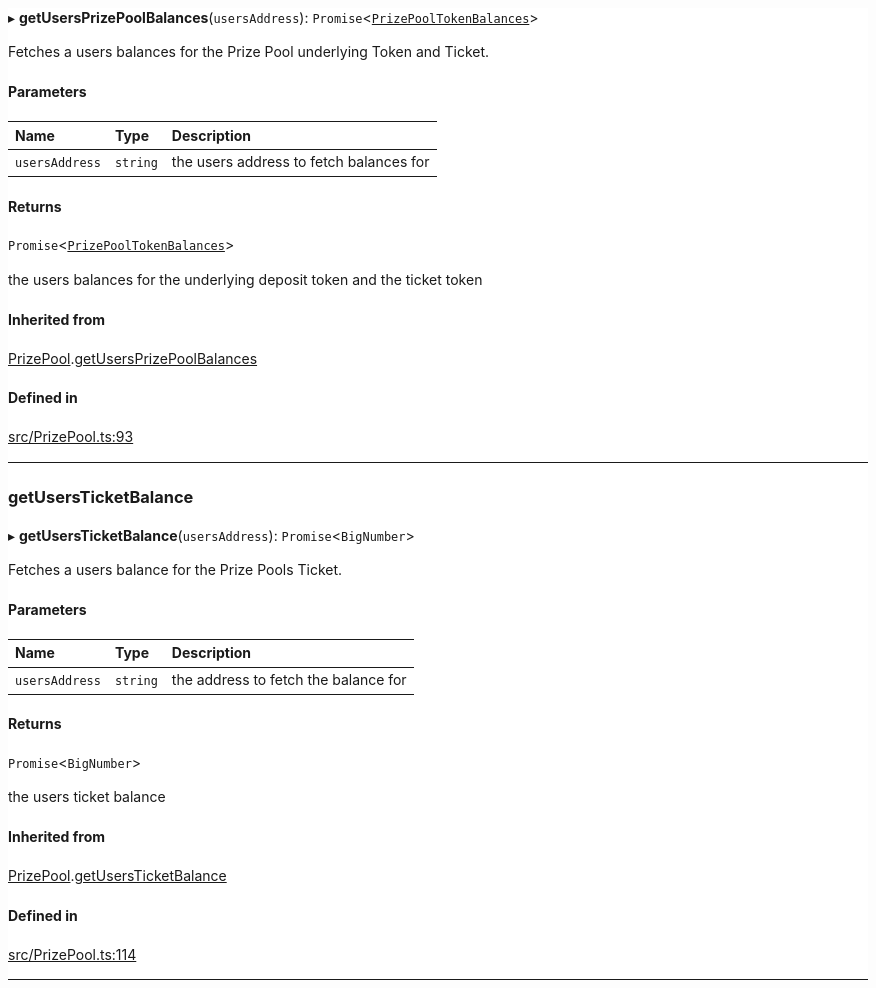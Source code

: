 ▸ **getUsersPrizePoolBalances**(`usersAddress`): `Promise`<[`PrizePoolTokenBalances`](../Interfaces/PrizePoolTokenBalances )\>

Fetches a users balances for the Prize Pool underlying Token and Ticket.

#### Parameters

| Name | Type | Description |
| :------ | :------ | :------ |
| `usersAddress` | `string` | the users address to fetch balances for |

#### Returns

`Promise`<[`PrizePoolTokenBalances`](../Interfaces/PrizePoolTokenBalances )\>

the users balances for the underlying deposit token and the ticket token

#### Inherited from

[PrizePool](PrizePool ).[getUsersPrizePoolBalances](PrizePool#getusersprizepoolbalances)

#### Defined in

[src/PrizePool.ts:93](https://github.com/pooltogether/v4-client-js/blob/97109bb/src/PrizePool.ts#L93)

___

### getUsersTicketBalance

▸ **getUsersTicketBalance**(`usersAddress`): `Promise`<`BigNumber`\>

Fetches a users balance for the Prize Pools Ticket.

#### Parameters

| Name | Type | Description |
| :------ | :------ | :------ |
| `usersAddress` | `string` | the address to fetch the balance for |

#### Returns

`Promise`<`BigNumber`\>

the users ticket balance

#### Inherited from

[PrizePool](PrizePool ).[getUsersTicketBalance](PrizePool#getusersticketbalance)

#### Defined in

[src/PrizePool.ts:114](https://github.com/pooltogether/v4-client-js/blob/97109bb/src/PrizePool.ts#L114)

___

